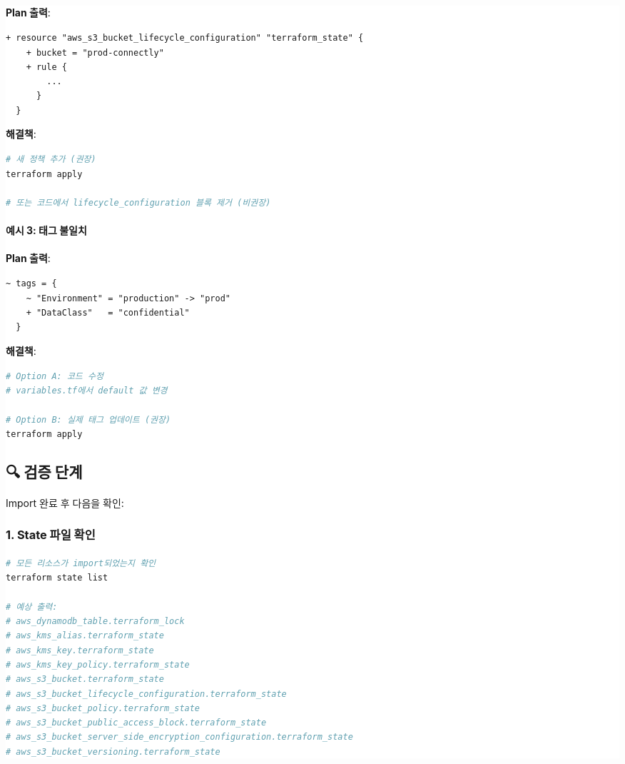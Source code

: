 **Plan 출력**:
```
+ resource "aws_s3_bucket_lifecycle_configuration" "terraform_state" {
    + bucket = "prod-connectly"
    + rule {
        ...
      }
  }
```

**해결책**:
```bash
# 새 정책 추가 (권장)
terraform apply

# 또는 코드에서 lifecycle_configuration 블록 제거 (비권장)
```

#### 예시 3: 태그 불일치

**Plan 출력**:
```
~ tags = {
    ~ "Environment" = "production" -> "prod"
    + "DataClass"   = "confidential"
  }
```

**해결책**:
```bash
# Option A: 코드 수정
# variables.tf에서 default 값 변경

# Option B: 실제 태그 업데이트 (권장)
terraform apply
```

## 🔍 검증 단계

Import 완료 후 다음을 확인:

### 1. State 파일 확인

```bash
# 모든 리소스가 import되었는지 확인
terraform state list

# 예상 출력:
# aws_dynamodb_table.terraform_lock
# aws_kms_alias.terraform_state
# aws_kms_key.terraform_state
# aws_kms_key_policy.terraform_state
# aws_s3_bucket.terraform_state
# aws_s3_bucket_lifecycle_configuration.terraform_state
# aws_s3_bucket_policy.terraform_state
# aws_s3_bucket_public_access_block.terraform_state
# aws_s3_bucket_server_side_encryption_configuration.terraform_state
# aws_s3_bucket_versioning.terraform_state
```
